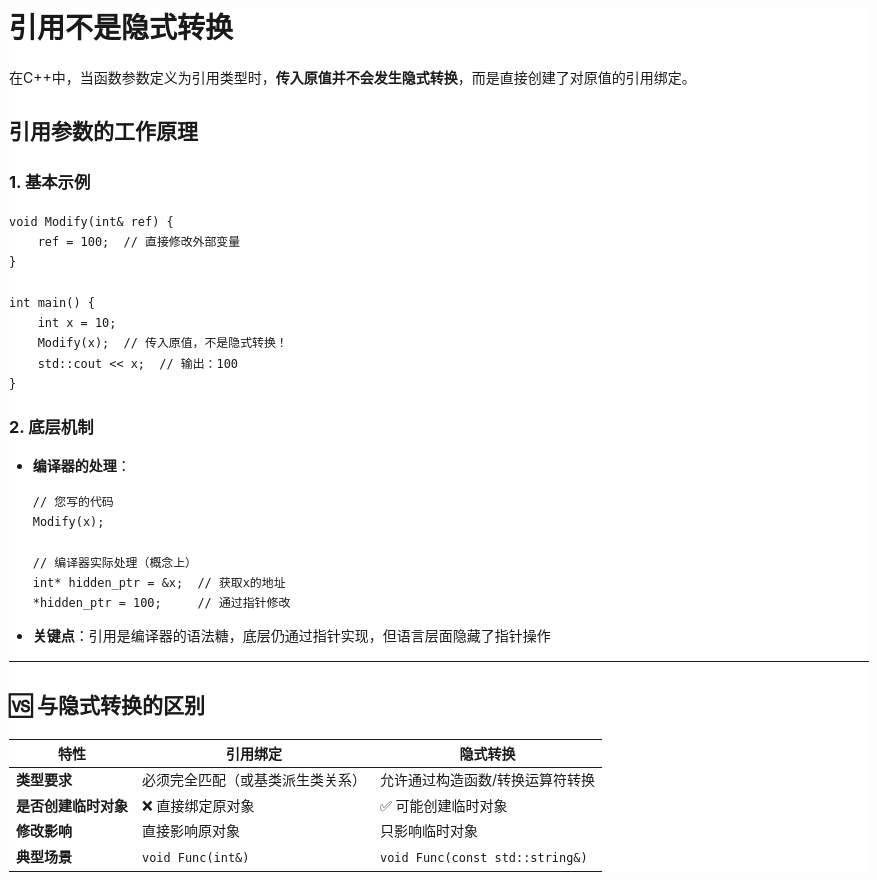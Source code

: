 # 引用不是隐式转换

在C++中，当函数参数定义为引用类型时，**传入原值并不会发生隐式转换**，而是直接创建了对原值的引用绑定。



## **引用参数的工作原理**

### 1. **基本示例**

<pre class="ybc-pre-component ybc-pre-component_not-math"><div class="hyc-common-markdown__code"><div class="hyc-common-markdown__code__hd"></div><pre class="hyc-common-markdown__code-lan"><div class="hyc-code-scrollbar"><div class="hyc-code-scrollbar__view"><code class="language-cpp">void Modify(int& ref) {
    ref = 100;  // 直接修改外部变量
}

int main() {
    int x = 10;
    Modify(x);  // 传入原值，不是隐式转换！
    std::cout << x;  // 输出：100
}</code></div><div class="hyc-code-scrollbar__track"><div class="hyc-code-scrollbar__thumb"></div></div><div><div></div></div></div></pre></div></pre>

### 2. **底层机制**

* **编译器的处理**：

  <pre class="ybc-pre-component ybc-pre-component_not-math"><div class="hyc-common-markdown__code"><div class="hyc-common-markdown__code__hd"></div><pre class="hyc-common-markdown__code-lan"><div class="hyc-code-scrollbar"><div class="hyc-code-scrollbar__view"><code class="language-cpp">// 您写的代码
  Modify(x);

  // 编译器实际处理（概念上）
  int* hidden_ptr = &x;  // 获取x的地址
  *hidden_ptr = 100;     // 通过指针修改</code></div><div class="hyc-code-scrollbar__track"><div class="hyc-code-scrollbar__thumb"></div></div><div><div></div></div></div></pre></div></pre>
* **关键点**：引用是编译器的语法糖，底层仍通过指针实现，但语言层面隐藏了指针操作

---

## 🆚 **与隐式转换的区别**


| **特性**             | **引用绑定**                     | **隐式转换**                    |
| -------------------- | -------------------------------- | ------------------------------- |
| **类型要求**         | 必须完全匹配（或基类派生类关系） | 允许通过构造函数/转换运算符转换 |
| **是否创建临时对象** | ❌ 直接绑定原对象                | ✅ 可能创建临时对象             |
| **修改影响**         | 直接影响原对象                   | 只影响临时对象                  |
| **典型场景**         | `void Func(int&)`                | `void Func(const std::string&)` |
